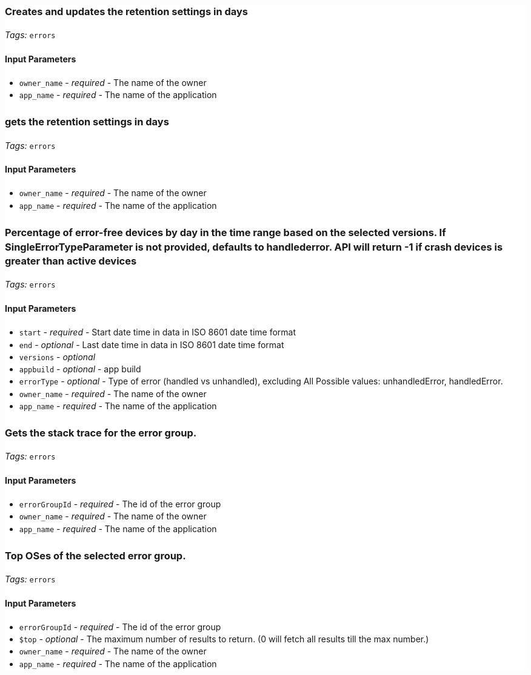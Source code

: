 ### Creates and updates the retention settings in days

*Tags:* `errors`

#### Input Parameters
* `owner_name` - _required_ - The name of the owner
* `app_name` - _required_ - The name of the application

### gets the retention settings in days

*Tags:* `errors`

#### Input Parameters
* `owner_name` - _required_ - The name of the owner
* `app_name` - _required_ - The name of the application

### Percentage of error-free devices by day in the time range based on the selected versions. If SingleErrorTypeParameter is not provided, defaults to handlederror. API will return -1 if crash devices is greater than active devices

*Tags:* `errors`

#### Input Parameters
* `start` - _required_ - Start date time in data in ISO 8601 date time format
* `end` - _optional_ - Last date time in data in ISO 8601 date time format
* `versions` - _optional_
* `appbuild` - _optional_ - app build
* `errorType` - _optional_ - Type of error (handled vs unhandled), excluding All
    Possible values: unhandledError, handledError.
* `owner_name` - _required_ - The name of the owner
* `app_name` - _required_ - The name of the application

### Gets the stack trace for the error group.

*Tags:* `errors`

#### Input Parameters
* `errorGroupId` - _required_ - The id of the error group
* `owner_name` - _required_ - The name of the owner
* `app_name` - _required_ - The name of the application

### Top OSes of the selected error group.

*Tags:* `errors`

#### Input Parameters
* `errorGroupId` - _required_ - The id of the error group
* `$top` - _optional_ - The maximum number of results to return. (0 will fetch all results till the max number.)
* `owner_name` - _required_ - The name of the owner
* `app_name` - _required_ - The name of the application
